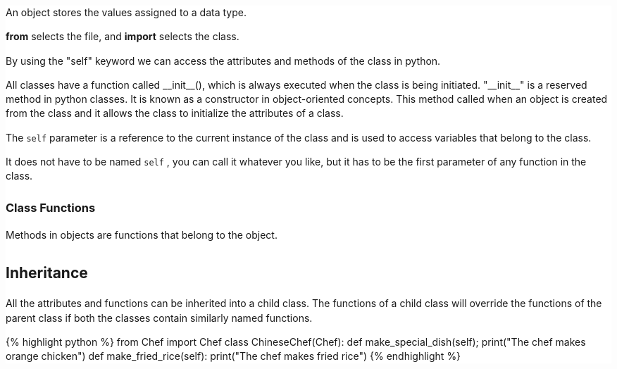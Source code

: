 An object stores the values assigned to a data type.

**from** selects the file, and **import** selects the class.

By using the "self" keyword we can access the attributes and methods of the class in python.

All classes have a function called \_\_init\_\_(), which is always executed when the class is being initiated. "\_\_init\_\_" is a reserved method in python classes. It is known as a constructor in object-oriented concepts. This method called when an object is created from the class and it allows the class to initialize the attributes of a class.

The `self` parameter is a reference to the current instance of the class and is used to access variables that belong to the class.

It does not have to be named `self` , you can call it whatever you like, but it has to be the first parameter of any function in the class.

### Class Functions

Methods in objects are functions that belong to the object.

## Inheritance

All the attributes and functions can be inherited into a child class. The functions of a child class will override the functions of the parent class if both the classes contain similarly named functions.

{% highlight python %}
from Chef import Chef
class ChineseChef(Chef):
  def make_special_dish(self);
  print("The chef makes orange chicken")
  def make_fried_rice(self):
    print("The chef makes fried rice")
{% endhighlight %}